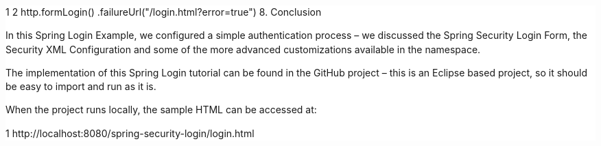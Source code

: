 1
2
http.formLogin()
  .failureUrl("/login.html?error=true")
8. Conclusion

In this Spring Login Example, we configured a simple authentication process – we discussed the Spring Security Login Form, the Security XML Configuration and some of the more advanced customizations available in the namespace.

The implementation of this Spring Login tutorial can be found in the GitHub project – this is an Eclipse based project, so it should be easy to import and run as it is.

When the project runs locally, the sample HTML can be accessed at:

1
http://localhost:8080/spring-security-login/login.html
